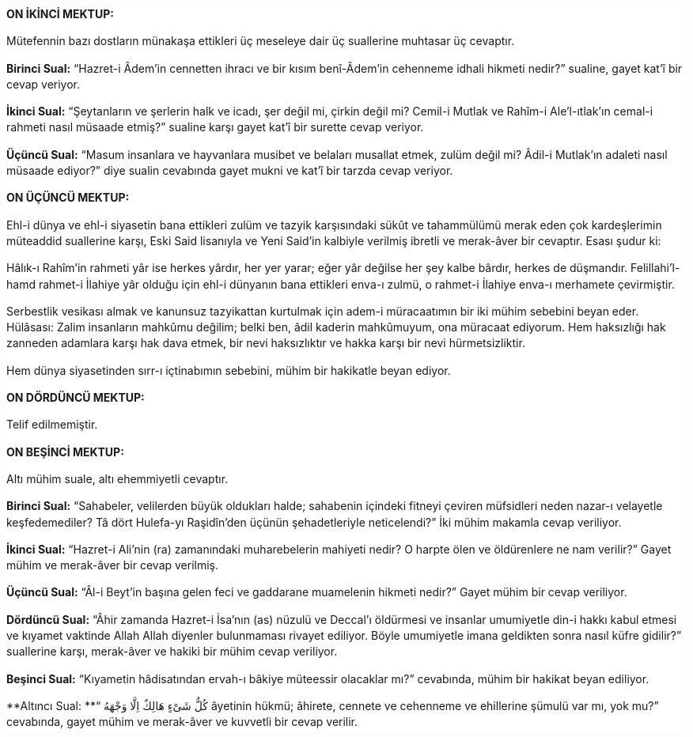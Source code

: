 **ON İKİNCİ MEKTUP:**

Mütefennin bazı dostların münakaşa ettikleri üç meseleye dair üç suallerine muhtasar üç cevaptır.

**Birinci Sual:** “Hazret-i Âdem’in cennetten ihracı ve bir kısım benî-Âdem’in cehenneme idhali hikmeti nedir?” sualine, gayet kat’î bir cevap veriyor.

**İkinci Sual:** “Şeytanların ve şerlerin halk ve icadı, şer değil mi, çirkin değil mi? Cemil-i Mutlak ve Rahîm-i Ale’l-ıtlak’ın cemal-i rahmeti nasıl müsaade etmiş?” sualine karşı gayet kat’î bir surette cevap veriyor.

**Üçüncü Sual:** “Masum insanlara ve hayvanlara musibet ve belaları musallat etmek, zulüm değil mi? Âdil-i Mutlak’ın adaleti nasıl müsaade ediyor?” diye sualin cevabında gayet mukni ve kat’î bir tarzda cevap veriyor.

**ON ÜÇÜNCÜ MEKTUP:**

Ehl-i dünya ve ehl-i siyasetin bana ettikleri zulüm ve tazyik karşısındaki sükût ve tahammülümü merak eden çok kardeşlerimin müteaddid suallerine karşı, Eski Said lisanıyla ve Yeni Said’in kalbiyle verilmiş ibretli ve merak-âver bir cevaptır. Esası şudur ki:

Hâlık-ı Rahîm’in rahmeti yâr ise herkes yârdır, her yer yarar; eğer yâr değilse her şey kalbe bârdır, herkes de düşmandır. Felillahi’l-hamd rahmet-i İlahiye yâr olduğu için ehl-i dünyanın bana ettikleri enva-ı zulmü, o rahmet-i İlahiye enva-ı merhamete çevirmiştir.

Serbestlik vesikası almak ve kanunsuz tazyikattan kurtulmak için adem-i müracaatımın bir iki mühim sebebini beyan eder. Hülâsası: Zalim insanların mahkûmu değilim; belki ben, âdil kaderin mahkûmuyum, ona müracaat ediyorum. Hem haksızlığı hak zanneden adamlara karşı hak dava etmek, bir nevi haksızlıktır ve hakka karşı bir nevi hürmetsizliktir.

Hem dünya siyasetinden sırr-ı içtinabımın sebebini, mühim bir hakikatle beyan ediyor.

**ON DÖRDÜNCÜ MEKTUP:**

Telif edilmemiştir.

**ON BEŞİNCİ MEKTUP:**

Altı mühim suale, altı ehemmiyetli cevaptır.

**Birinci Sual:** “Sahabeler, velilerden büyük oldukları halde; sahabenin içindeki fitneyi çeviren müfsidleri neden nazar-ı velayetle keşfedemediler? Tâ dört Hulefa-yı Raşidîn’den üçünün şehadetleriyle neticelendi?” İki mühim makamla cevap veriliyor.

**İkinci Sual:** “Hazret-i Ali’nin (ra) zamanındaki muharebelerin mahiyeti nedir? O harpte ölen ve öldürenlere ne nam verilir?” Gayet mühim ve merak-âver bir cevap verilmiş.

**Üçüncü Sual:** “Âl-i Beyt’in başına gelen feci ve gaddarane muamelenin hikmeti nedir?” Gayet mühim bir cevap veriliyor.

**Dördüncü Sual:** “Âhir zamanda Hazret-i İsa’nın (as) nüzulü ve Deccal’ı öldürmesi ve insanlar umumiyetle din-i hakkı kabul etmesi ve kıyamet vaktinde Allah Allah diyenler bulunmaması rivayet ediliyor. Böyle umumiyetle imana geldikten sonra nasıl küfre gidilir?” suallerine karşı, merak-âver ve hakiki bir mühim cevap veriliyor.

**Beşinci Sual:** “Kıyametin hâdisatından ervah-ı bâkiye müteessir olacaklar mı?” cevabında, mühim bir hakikat beyan ediliyor.

**Altıncı Sual: **“ <span class="arabic" dir="rtl">كُلُّ شَىْءٍ هَالِكٌ اِلَّا وَجْهَهُ</span> âyetinin hükmü; âhirete, cennete ve cehenneme ve ehillerine şümulü var mı, yok mu?” cevabında, gayet mühim ve merak-âver ve kuvvetli bir cevap verilir.
